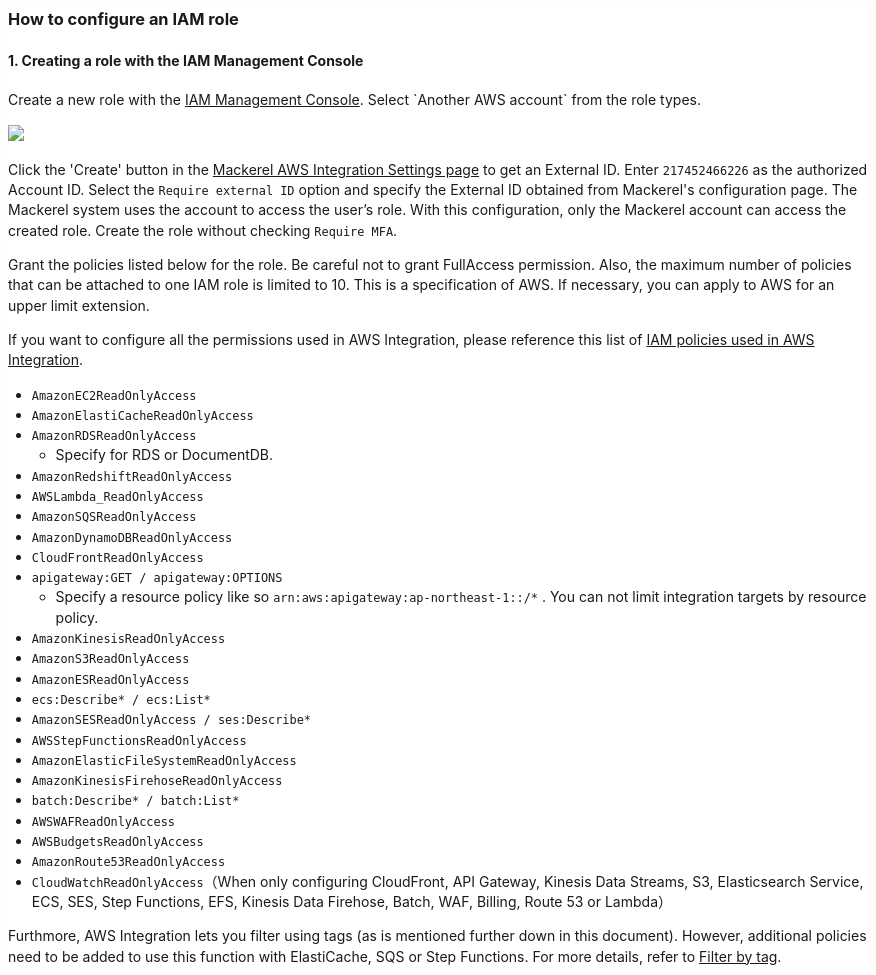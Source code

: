 <h3>How to configure an IAM role</h3>
<h4>1. Creating a role with the IAM Management Console</h4>
Create a new role with the <a href="https://console.aws.amazon.com/iam" target="_blank">IAM Management Console</a>.
Select `Another AWS account` from the role types.

![](https://cdn-ak.f.st-hatena.com/images/fotolife/m/mackerelio/20190528/20190528124827.png)

Click the 'Create' button in the [Mackerel AWS Integration Settings page](https://mackerel.io/my?tab=awsIntegration) to get an External ID. Enter `217452466226` as the authorized Account ID. Select the `Require external ID` option and specify the External ID obtained from Mackerel's configuration page. The Mackerel system uses the account to access the user’s role. With this configuration, only the Mackerel account can access the created role. Create the role without checking `Require MFA`.

Grant the policies listed below for the role. Be careful not to grant FullAccess permission. Also, the maximum number of policies that can be attached to one IAM role is limited to 10. This is a specification of AWS. If necessary, you can apply to AWS for an upper limit extension.

If you want to configure all the permissions used in AWS Integration, please reference this list of <a href="#iam_policy">IAM policies used in AWS Integration</a>.

- `AmazonEC2ReadOnlyAccess`
- `AmazonElastiCacheReadOnlyAccess`
- `AmazonRDSReadOnlyAccess`
  - Specify for RDS or DocumentDB.
- `AmazonRedshiftReadOnlyAccess`
- `AWSLambda_ReadOnlyAccess`
- `AmazonSQSReadOnlyAccess`
- `AmazonDynamoDBReadOnlyAccess`
- `CloudFrontReadOnlyAccess`
- `apigateway:GET / apigateway:OPTIONS`
    - Specify a resource policy like so `arn:aws:apigateway:ap-northeast-1::/*` . You can not limit integration targets by resource policy.
- `AmazonKinesisReadOnlyAccess`
- `AmazonS3ReadOnlyAccess`
- `AmazonESReadOnlyAccess`
- `ecs:Describe* / ecs:List*`
- `AmazonSESReadOnlyAccess / ses:Describe*`
- `AWSStepFunctionsReadOnlyAccess`
- `AmazonElasticFileSystemReadOnlyAccess`
- `AmazonKinesisFirehoseReadOnlyAccess`
- `batch:Describe* / batch:List*`
- `AWSWAFReadOnlyAccess`
- `AWSBudgetsReadOnlyAccess`
- `AmazonRoute53ReadOnlyAccess`
- `CloudWatchReadOnlyAccess`（When only configuring CloudFront, API Gateway, Kinesis Data Streams, S3, Elasticsearch Service, ECS, SES, Step Functions, EFS, Kinesis Data Firehose, Batch, WAF, Billing, Route 53 or Lambda）

Furthmore, AWS Integration lets you filter using tags (as is mentioned further down in this document). However, additional policies need to be added to use this function with ElastiCache, SQS or Step Functions.
For more details, refer to <a href="#tag">Filter by tag</a>.
